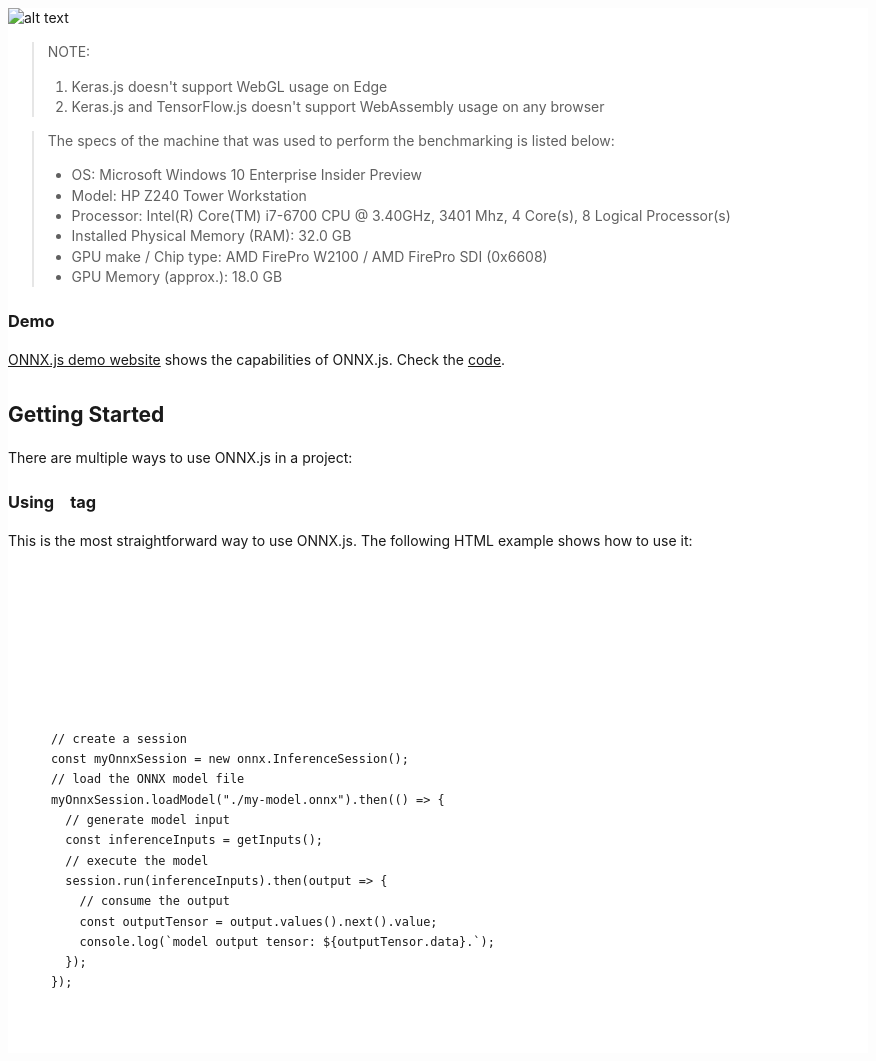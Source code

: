 ![alt text](./docs/perf-resnet50.png "Resnet50 Perf numbers")

> NOTE:
>
> 1. Keras.js doesn't support WebGL usage on Edge
> 2. Keras.js and TensorFlow.js doesn't support WebAssembly usage on any browser

> The specs of the machine that was used to perform the benchmarking is listed below:
>
> - OS: Microsoft Windows 10 Enterprise Insider Preview
> - Model: HP Z240 Tower Workstation
> - Processor: Intel(R) Core(TM) i7-6700 CPU @ 3.40GHz, 3401 Mhz, 4 Core(s), 8 Logical Processor(s)
> - Installed Physical Memory (RAM): 32.0 GB
> - GPU make / Chip type: AMD FirePro W2100 / AMD FirePro SDI (0x6608)
> - GPU Memory (approx.): 18.0 GB

### Demo

[ONNX.js demo website](https://microsoft.github.io/onnxjs-demo/) shows the capabilities of ONNX.js. Check the [code](https://github.com/Microsoft/onnxjs-demo).

## Getting Started

There are multiple ways to use ONNX.js in a project:

### Using ` ` tag

This is the most straightforward way to use ONNX.js. The following HTML example shows how to use it:

```html
 
     

   
     
      
     
     
      // create a session
      const myOnnxSession = new onnx.InferenceSession();
      // load the ONNX model file
      myOnnxSession.loadModel("./my-model.onnx").then(() => {
        // generate model input
        const inferenceInputs = getInputs();
        // execute the model
        session.run(inferenceInputs).then(output => {
          // consume the output
          const outputTensor = output.values().next().value;
          console.log(`model output tensor: ${outputTensor.data}.`);
        });
      });
     
   
 
```
